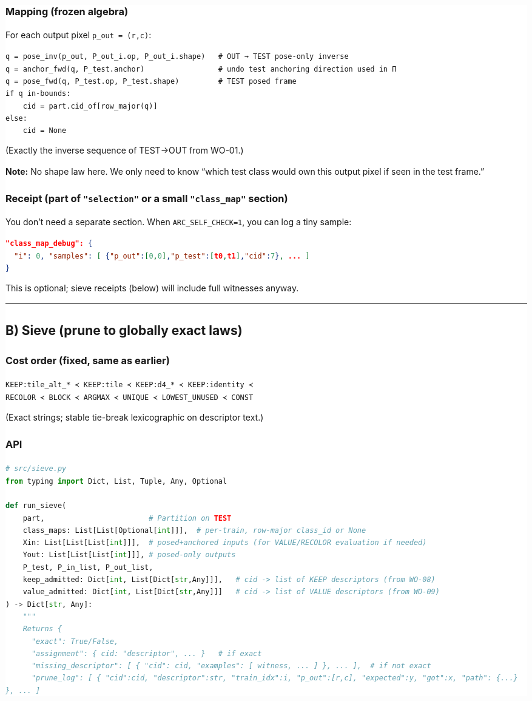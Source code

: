 ### Mapping (frozen algebra)

For each output pixel `p_out = (r,c)`:

```
q = pose_inv(p_out, P_out_i.op, P_out_i.shape)   # OUT → TEST pose-only inverse
q = anchor_fwd(q, P_test.anchor)                 # undo test anchoring direction used in Π
q = pose_fwd(q, P_test.op, P_test.shape)         # TEST posed frame
if q in-bounds:
    cid = part.cid_of[row_major(q)]
else:
    cid = None
```

(Exactly the inverse sequence of TEST→OUT from WO-01.)

**Note:** No shape law here. We only need to know “which test class would own this output pixel if seen in the test frame.”

### Receipt (part of `"selection"` or a small `"class_map"` section)

You don’t need a separate section. When `ARC_SELF_CHECK=1`, you can log a tiny sample:

```json
"class_map_debug": {
  "i": 0, "samples": [ {"p_out":[0,0],"p_test":[t0,t1],"cid":7}, ... ]
}
```

This is optional; sieve receipts (below) will include full witnesses anyway.

---

## B) Sieve (prune to globally exact laws)

### Cost order (fixed, same as earlier)

```
KEEP:tile_alt_* ≺ KEEP:tile ≺ KEEP:d4_* ≺ KEEP:identity ≺
RECOLOR ≺ BLOCK ≺ ARGMAX ≺ UNIQUE ≺ LOWEST_UNUSED ≺ CONST
```

(Exact strings; stable tie-break lexicographic on descriptor text.)

### API

```python
# src/sieve.py
from typing import Dict, List, Tuple, Any, Optional

def run_sieve(
    part,                        # Partition on TEST
    class_maps: List[List[Optional[int]]],  # per-train, row-major class_id or None
    Xin: List[List[List[int]]],  # posed+anchored inputs (for VALUE/RECOLOR evaluation if needed)
    Yout: List[List[List[int]]], # posed-only outputs
    P_test, P_in_list, P_out_list,
    keep_admitted: Dict[int, List[Dict[str,Any]]],   # cid -> list of KEEP descriptors (from WO-08)
    value_admitted: Dict[int, List[Dict[str,Any]]]   # cid -> list of VALUE descriptors (from WO-09)
) -> Dict[str, Any]:
    """
    Returns {
      "exact": True/False,
      "assignment": { cid: "descriptor", ... }   # if exact
      "missing_descriptor": [ { "cid": cid, "examples": [ witness, ... ] }, ... ],  # if not exact
      "prune_log": [ { "cid":cid, "descriptor":str, "train_idx":i, "p_out":[r,c], "expected":y, "got":x, "path": {...} }, ... ]
```